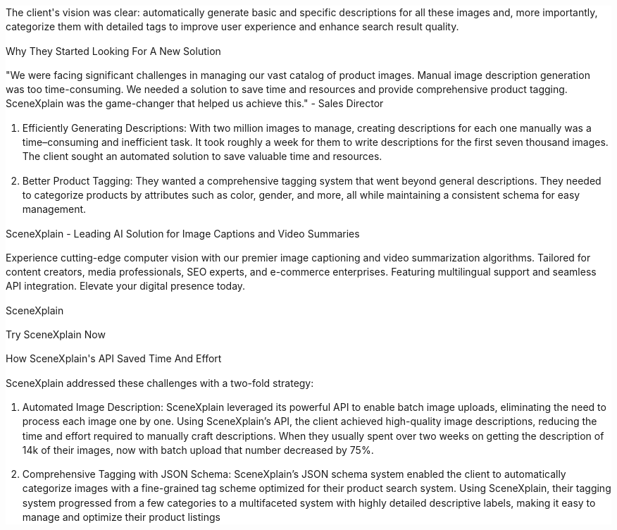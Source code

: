 
The client's vision was clear: automatically generate basic and specific descriptions for all these images and, more importantly, categorize them with detailed tags to improve user experience and enhance search result quality.



Why They Started Looking For A New Solution



"We were facing significant challenges in managing our vast catalog of product images. Manual image description generation was too time-consuming. We needed a solution to save time and resources and provide comprehensive product tagging. SceneXplain was the game-changer that helped us achieve this." - Sales Director



1. Efficiently Generating Descriptions: With two million images to manage, creating descriptions for each one manually was a time–consuming and inefficient task. It took roughly a week for them to write descriptions for the first seven thousand images. The client sought an automated solution to save valuable time and resources.



2. Better Product Tagging: They wanted a comprehensive tagging system that went beyond general descriptions. They needed to categorize products by attributes such as color, gender, and more, all while maintaining a consistent schema for easy management.



SceneXplain - Leading AI Solution for Image Captions and Video Summaries


Experience cutting-edge computer vision with our premier image captioning and video summarization algorithms. Tailored for content creators, media professionals, SEO experts, and e-commerce enterprises. Featuring multilingual support and seamless API integration. Elevate your digital presence today.


SceneXplain



Try SceneXplain Now



How SceneXplain's API Saved Time And Effort



SceneXplain addressed these challenges with a two-fold strategy:



1. Automated Image Description: SceneXplain leveraged its powerful API to enable batch image uploads, eliminating the need to process each image one by one. Using SceneXplain’s API, the client achieved high-quality image descriptions, reducing the time and effort required to manually craft descriptions. When they usually spent over two weeks on getting the description of 14k of their images, now with batch upload that number decreased by 75%.



2. Comprehensive Tagging with JSON Schema: SceneXplain’s JSON schema system enabled the client to automatically categorize images with a fine-grained tag scheme optimized for their product search system. Using SceneXplain, their tagging system progressed from a few categories to a multifaceted system with highly detailed descriptive labels, making it easy to manage and optimize their product listings
